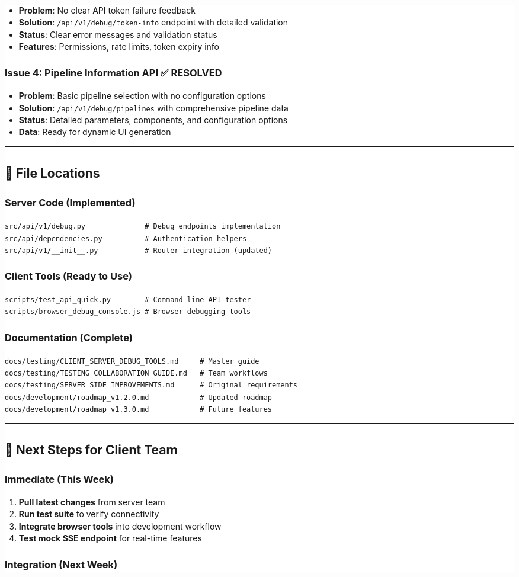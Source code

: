 - **Problem**: No clear API token failure feedback
- **Solution**: `/api/v1/debug/token-info` endpoint with detailed validation
- **Status**: Clear error messages and validation status
- **Features**: Permissions, rate limits, token expiry info

### **Issue 4: Pipeline Information API** ✅ RESOLVED

- **Problem**: Basic pipeline selection with no configuration options
- **Solution**: `/api/v1/debug/pipelines` with comprehensive pipeline data
- **Status**: Detailed parameters, components, and configuration options
- **Data**: Ready for dynamic UI generation

---

## 📁 File Locations

### **Server Code** (Implemented)

```
src/api/v1/debug.py              # Debug endpoints implementation
src/api/dependencies.py          # Authentication helpers
src/api/v1/__init__.py           # Router integration (updated)
```

### **Client Tools** (Ready to Use)

```
scripts/test_api_quick.py        # Command-line API tester
scripts/browser_debug_console.js # Browser debugging tools
```

### **Documentation** (Complete)

```
docs/testing/CLIENT_SERVER_DEBUG_TOOLS.md     # Master guide
docs/testing/TESTING_COLLABORATION_GUIDE.md   # Team workflows
docs/testing/SERVER_SIDE_IMPROVEMENTS.md      # Original requirements
docs/development/roadmap_v1.2.0.md            # Updated roadmap
docs/development/roadmap_v1.3.0.md            # Future features
```

---

## 🚀 Next Steps for Client Team

### **Immediate (This Week)**

1. **Pull latest changes** from server team
2. **Run test suite** to verify connectivity
3. **Integrate browser tools** into development workflow
4. **Test mock SSE endpoint** for real-time features

### **Integration (Next Week)**

